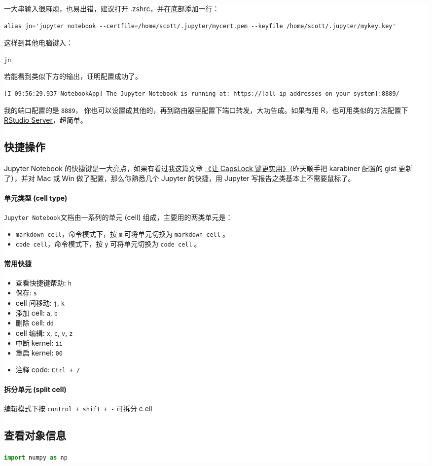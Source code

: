 一大串输入很麻烦，也易出错，建议打开 .zshrc，并在底部添加一行：

```
alias jn='jupyter notebook --certfile=/home/scott/.jupyter/mycert.pem --keyfile /home/scott/.jupyter/mykey.key'
```

这样到其他电脑键入：

```
jn
```

若能看到类似下方的输出，证明配置成功了。

```
[I 09:56:29.937 NotebookApp] The Jupyter Notebook is running at: https://[all ip addresses on your system]:8889/
```

我的端口配置的是 `8889`， 你也可以设置成其他的，再到路由器里配置下端口转发，大功告成。如果有用 R，也可用类似的方法配置下 [RStudio Server](https://www.rstudio.com/products/rstudio/download-server/)，超简单。

## 快捷操作
Jupyter Notebook 的快捷键是一大亮点，如果有看过我这篇文章 [《让 CapsLock 键更实用》](http://scottming.com/2016/01/01/remap_keyboard/)（昨天顺手把 karabiner 配置的 gist 更新了），并对 Mac 或 Win 做了配置，那么你熟悉几个 Jupyter 的快捷，用 Jupyter 写报告之类基本上不需要鼠标了。

#### 单元类型 (cell type)

`Jupyter Notebook`文档由一系列的单元 (cell) 组成，主要用的两类单元是：

+ `markdown cell`，命令模式下，按 `m` 可将单元切换为 `markdown cell` 。
+ `code cell`，命令模式下，按 `y` 可将单元切换为 `code cell` 。

#### 常用快捷

+ 查看快捷键帮助: `h`
+ 保存: `s`
+ cell 间移动: `j`, `k`
+ 添加 cell: `a`, `b`
+ 删除 cell: `dd`
+ cell 编辑: `x`, `c`, `v`, `z`
+ 中断 kernel: `ii`
+ 重启 kernel: `00`
- 注释 code: `Ctrl + /`

#### 拆分单元 (split cell)

编辑模式下按 `control + shift + -` 可拆分 c ell

## 查看对象信息

```python
import numpy as np
```
